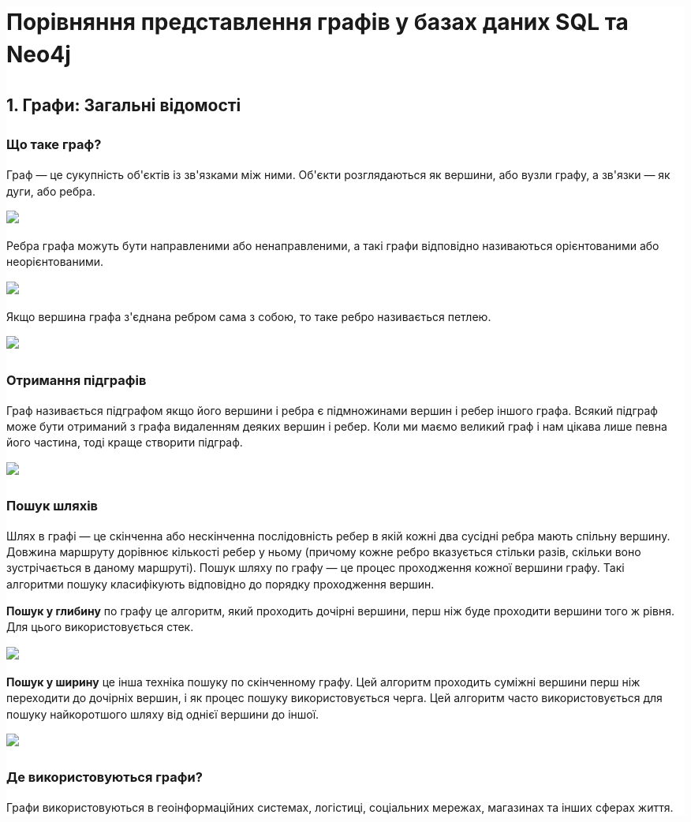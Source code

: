 # Порівняння представлення графів у базах даних SQL та Neo4j
## 1. Графи: Загальні відомості
### Що таке граф?
Граф — це сукупність об'єктів із зв'язками між ними.
Об'єкти розглядаються як вершини, або вузли графу, а зв'язки — як дуги, або ребра.

![](img/graph-1.png)

Ребра графа можуть бути направленими або ненаправленими, а такі графи відповідно називаються орієнтованими або неорієнтованими.

![](img/graph-2.png)

Якщо вершина графа з'єднана ребром сама з собою, то таке ребро називається петлею.

![](img/graph-3.png)

### Отримання підграфів
Граф називається підграфом якщо його вершини і ребра є підмножинами вершин і ребер іншого графа.
Всякий підграф може бути отриманий з графа видаленням деяких вершин і ребер.
Коли ми маємо великий граф і нам цікава лише певна його частина, тоді краще створити підграф.

![](img/graph-4.png)

### Пошук шляхів
Шлях в графі — це скінченна або нескінченна послідовність ребер в якій кожні два сусідні ребра мають спільну вершину.
Довжина маршруту дорівнює кількості ребер у ньому (причому кожне ребро вказується стільки разів, скільки воно зустрічається в даному маршруті).
Пошук шляху по графу — це процес проходження кожної вершини графу.
Такі алгоритми пошуку класифікують відповідно до порядку проходження вершин.

__Пошук у глибину__ по графу це алгоритм, який проходить дочірні вершини, перш ніж буде проходити вершини того ж рівня.
Для цього використовується стек.

![](img/graph-5.png)

__Пошук у ширину__ це інша техніка пошуку по скінченному графу.
Цей алгоритм проходить суміжні вершини перш ніж переходити до дочірніх вершин, і як процес пошуку використовується черга.
Цей алгоритм часто використовується для пошуку найкоротшого шляху від однієї вершини до іншої.

![](img/graph-6.png)

### Де використовуються графи?
Графи використовуються в геоінформаційних системах, логістиці, соціальних мережах, магазинах та інших сферах життя.
